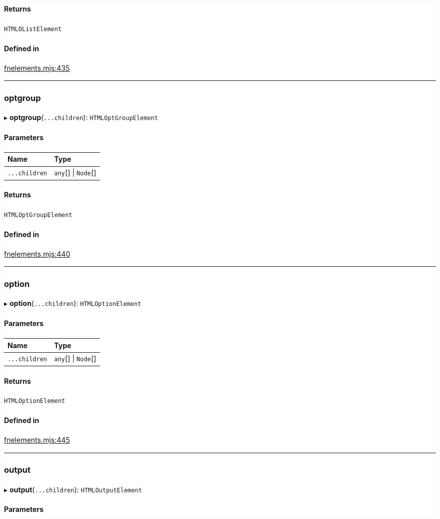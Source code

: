 #### Returns

`HTMLOListElement`

#### Defined in

[fnelements.mjs:435](https://github.com/srfnstack/fntags/blob/a0d92b4/src/fnelements.mjs#L435)

___

### optgroup

▸ **optgroup**(`...children`): `HTMLOptGroupElement`

#### Parameters

| Name | Type |
| :------ | :------ |
| `...children` | `any`[] \| `Node`[] |

#### Returns

`HTMLOptGroupElement`

#### Defined in

[fnelements.mjs:440](https://github.com/srfnstack/fntags/blob/a0d92b4/src/fnelements.mjs#L440)

___

### option

▸ **option**(`...children`): `HTMLOptionElement`

#### Parameters

| Name | Type |
| :------ | :------ |
| `...children` | `any`[] \| `Node`[] |

#### Returns

`HTMLOptionElement`

#### Defined in

[fnelements.mjs:445](https://github.com/srfnstack/fntags/blob/a0d92b4/src/fnelements.mjs#L445)

___

### output

▸ **output**(`...children`): `HTMLOutputElement`

#### Parameters
